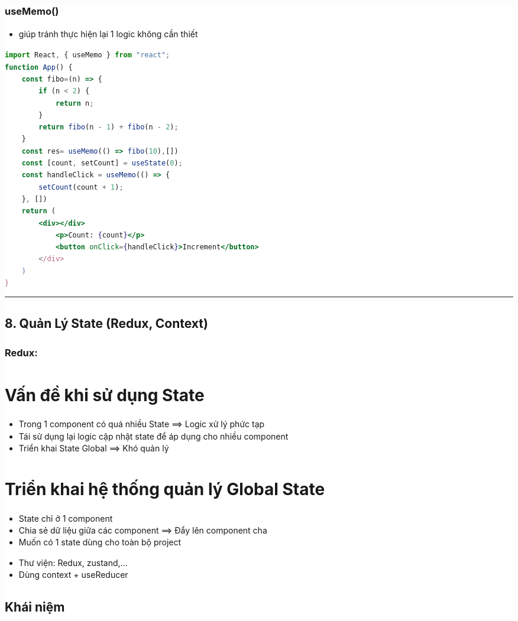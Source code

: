 ### useMemo()

-   giúp tránh thực hiện lại 1 logic không cần thiết

```jsx
import React, { useMemo } from "react";
function App() {
    const fibo=(n) => {
        if (n < 2) {
            return n;
        }
        return fibo(n - 1) + fibo(n - 2);
    }
    const res= useMemo(() => fibo(10),[])
    const [count, setCount] = useState(0);
    const handleClick = useMemo(() => {
        setCount(count + 1);
    }, [])
    return (
        <div></div>
            <p>Count: {count}</p>
            <button onClick={handleClick}>Increment</button>
        </div>
    )
}
```

---

## 8. Quản Lý State (Redux, Context)

### Redux:

# Vấn đề khi sử dụng State

-   Trong 1 component có quá nhiều State ==> Logic xử lý phức tạp
-   Tái sử dụng lại logic cập nhật state để áp dụng cho nhiều component
-   Triển khai State Global ==> Khó quản lý

# Triển khai hệ thống quản lý Global State

-   State chỉ ở 1 component
-   Chia sẻ dữ liệu giữa các component ==> Đẩy lên component cha
-   Muốn có 1 state dùng cho toàn bộ project

*   Thư viện: Redux, zustand,...
*   Dùng context + useReducer

## Khái niệm

